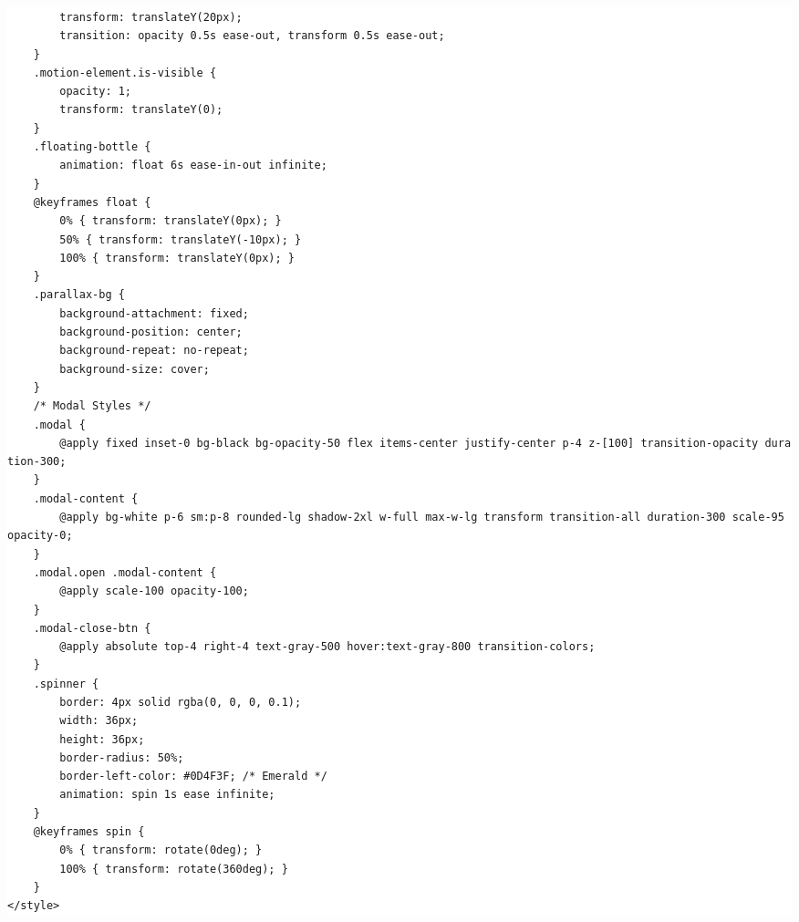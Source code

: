            transform: translateY(20px);
            transition: opacity 0.5s ease-out, transform 0.5s ease-out;
        }
        .motion-element.is-visible {
            opacity: 1;
            transform: translateY(0);
        }
        .floating-bottle {
            animation: float 6s ease-in-out infinite;
        }
        @keyframes float {
            0% { transform: translateY(0px); }
            50% { transform: translateY(-10px); }
            100% { transform: translateY(0px); }
        }
        .parallax-bg {
            background-attachment: fixed;
            background-position: center;
            background-repeat: no-repeat;
            background-size: cover;
        }
        /* Modal Styles */
        .modal {
            @apply fixed inset-0 bg-black bg-opacity-50 flex items-center justify-center p-4 z-[100] transition-opacity duration-300;
        }
        .modal-content {
            @apply bg-white p-6 sm:p-8 rounded-lg shadow-2xl w-full max-w-lg transform transition-all duration-300 scale-95 opacity-0;
        }
        .modal.open .modal-content {
            @apply scale-100 opacity-100;
        }
        .modal-close-btn {
            @apply absolute top-4 right-4 text-gray-500 hover:text-gray-800 transition-colors;
        }
        .spinner {
            border: 4px solid rgba(0, 0, 0, 0.1);
            width: 36px;
            height: 36px;
            border-radius: 50%;
            border-left-color: #0D4F3F; /* Emerald */
            animation: spin 1s ease infinite;
        }
        @keyframes spin {
            0% { transform: rotate(0deg); }
            100% { transform: rotate(360deg); }
        }
    </style>
</head>
<body class="antialiased">
